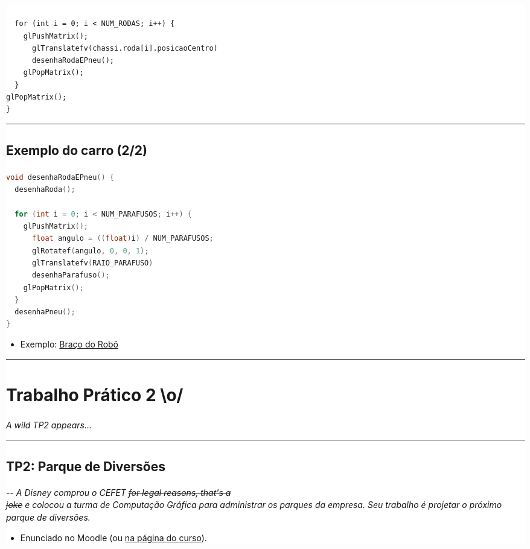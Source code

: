   ```

    for (int i = 0; i < NUM_RODAS; i++) {
      glPushMatrix();
        glTranslatefv(chassi.roda[i].posicaoCentro)
        desenhaRodaEPneu();
      glPopMatrix();      
    }
  glPopMatrix();
}
```

---

## Exemplo do carro (2/2)

```c
void desenhaRodaEPneu() {
  desenhaRoda();

  for (int i = 0; i < NUM_PARAFUSOS; i++) {
    glPushMatrix();
      float angulo = ((float)i) / NUM_PARAFUSOS;
      glRotatef(angulo, 0, 0, 1);
      glTranslatefv(RAIO_PARAFUSO)
      desenhaParafuso();
    glPopMatrix();      
  }
  desenhaPneu();
}
```

- Exemplo: [Braço do Robô](codeblocks:braco-robo/CodeBlocks/braco-robo.cbp)

---

# Trabalho Prático 2 \o/

_A wild TP2 appears..._ 

---

## TP2: Parque de Diversões

<img alt="" src="https://raw.githubusercontent.com/fegemo/cefet-cg/v2/assignments/tp2-amusement/images/rollercoasterTycoon.jpg"
  style="float: right; width: 450px; margin: 0 0 5px 20px">
  -- _A Disney comprou o CEFET ~~for legal reasons, that's a joke~~ e colocou
  a turma de Computação Gráfica para administrar os parques da empresa. Seu
  trabalho é projetar o próximo parque de diversões._

- Enunciado no Moodle (ou [na página do curso](https://github.com/fegemo/cefet-cg/blob/v2/assignments/tp2-amusement/README.md)).
